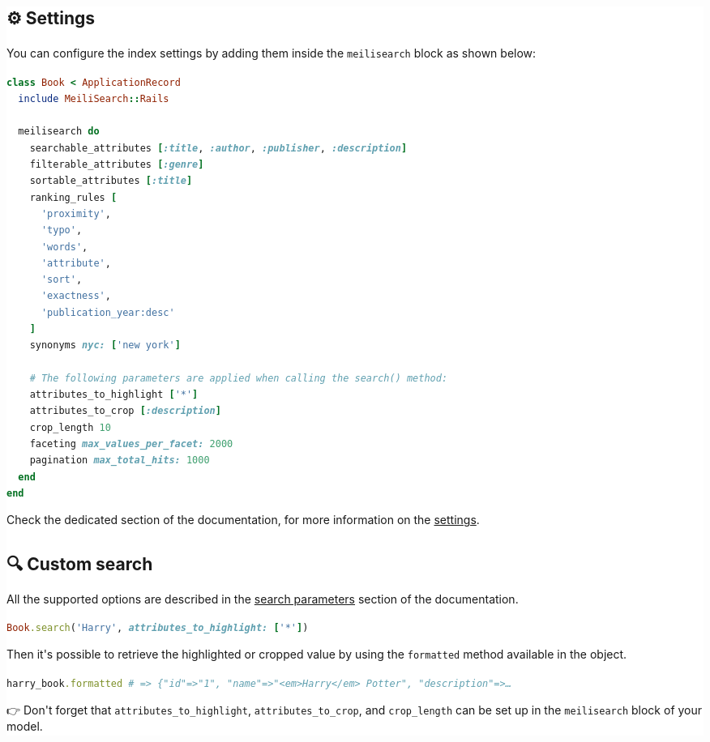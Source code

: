 ## ⚙️ Settings

You can configure the index settings by adding them inside the `meilisearch` block as shown below:

```ruby
class Book < ApplicationRecord
  include MeiliSearch::Rails

  meilisearch do
    searchable_attributes [:title, :author, :publisher, :description]
    filterable_attributes [:genre]
    sortable_attributes [:title]
    ranking_rules [
      'proximity',
      'typo',
      'words',
      'attribute',
      'sort',
      'exactness',
      'publication_year:desc'
    ]
    synonyms nyc: ['new york']

    # The following parameters are applied when calling the search() method:
    attributes_to_highlight ['*']
    attributes_to_crop [:description]
    crop_length 10
    faceting max_values_per_facet: 2000
    pagination max_total_hits: 1000
  end
end
```

Check the dedicated section of the documentation, for more information on the [settings](https://docs.meilisearch.com/reference/features/settings.html).

## 🔍 Custom search

All the supported options are described in the [search parameters](https://docs.meilisearch.com/reference/features/search_parameters.html) section of the documentation.

```ruby
Book.search('Harry', attributes_to_highlight: ['*'])
```

Then it's possible to retrieve the highlighted or cropped value by using the `formatted` method available in the object.

```ruby
harry_book.formatted # => {"id"=>"1", "name"=>"<em>Harry</em> Potter", "description"=>…
```

👉 Don't forget that `attributes_to_highlight`, `attributes_to_crop`, and
`crop_length` can be set up in the `meilisearch` block of your model.

